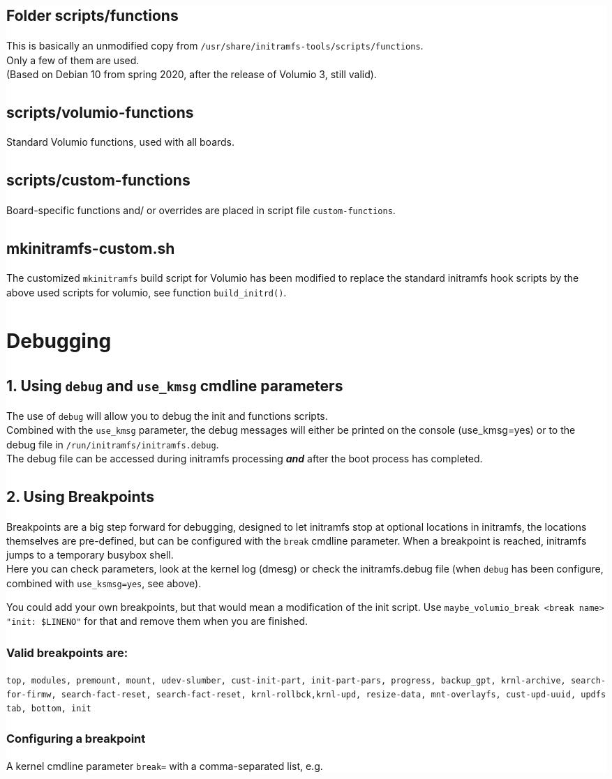 ## Folder **scripts/functions**
This is basically an unmodified copy from ```/usr/share/initramfs-tools/scripts/functions```.  
Only a few of them are used.  
(Based on Debian 10 from spring 2020, after the release of Volumio 3, still valid). 
 
## **scripts/volumio-functions**
Standard Volumio functions, used with all boards.

## **scripts/custom-functions**
Board-specific functions and/ or overrides are placed in script file ```custom-functions```. 

## **mkinitramfs-custom.sh**

The customized ```mkinitramfs``` build script for Volumio has been modified to replace the standard initramfs hook scripts by the above used scripts for volumio, see function ```build_initrd()```.

# Debugging

## **1. Using ```debug``` and ```use_kmsg``` cmdline parameters**
The use of ```debug``` will allow you to debug the init and functions scripts.  
Combined with the ```use_kmsg``` parameter, the debug messages will either be printed on the console (use_kmsg=yes) or to the debug file in ```/run/initramfs/initramfs.debug```.  
The debug file can be accessed during initramfs processing ***and*** after the boot process has completed.

## 2. **Using Breakpoints**
Breakpoints are a big step forward for debugging, designed to let initramfs stop at optional locations in initramfs, the locations themselves are pre-defined, but can be configured with the ```break``` cmdline parameter.
When a breakpoint is reached, initramfs jumps to a temporary busybox shell.  
Here you can check parameters, look at the kernel log (dmesg) or check the initramfs.debug file (when ```debug``` has been configure, combined with ```use_ksmsg=yes```, see above). 

You could add your own breakpoints, but that would mean a modification of the init script.
Use ```maybe_volumio_break <break name> "init: $LINENO"``` for that and remove them when you are finished.


### Valid breakpoints are:
```
top, modules, premount, mount, udev-slumber, cust-init-part, init-part-pars, progress, backup_gpt, krnl-archive, search-for-firmw, search-fact-reset, search-fact-reset, krnl-rollbck,krnl-upd, resize-data, mnt-overlayfs, cust-upd-uuid, updfstab, bottom, init
```

### Configuring a breakpoint
A kernel cmdline parameter `break=` with a comma-separated list, e.g.
